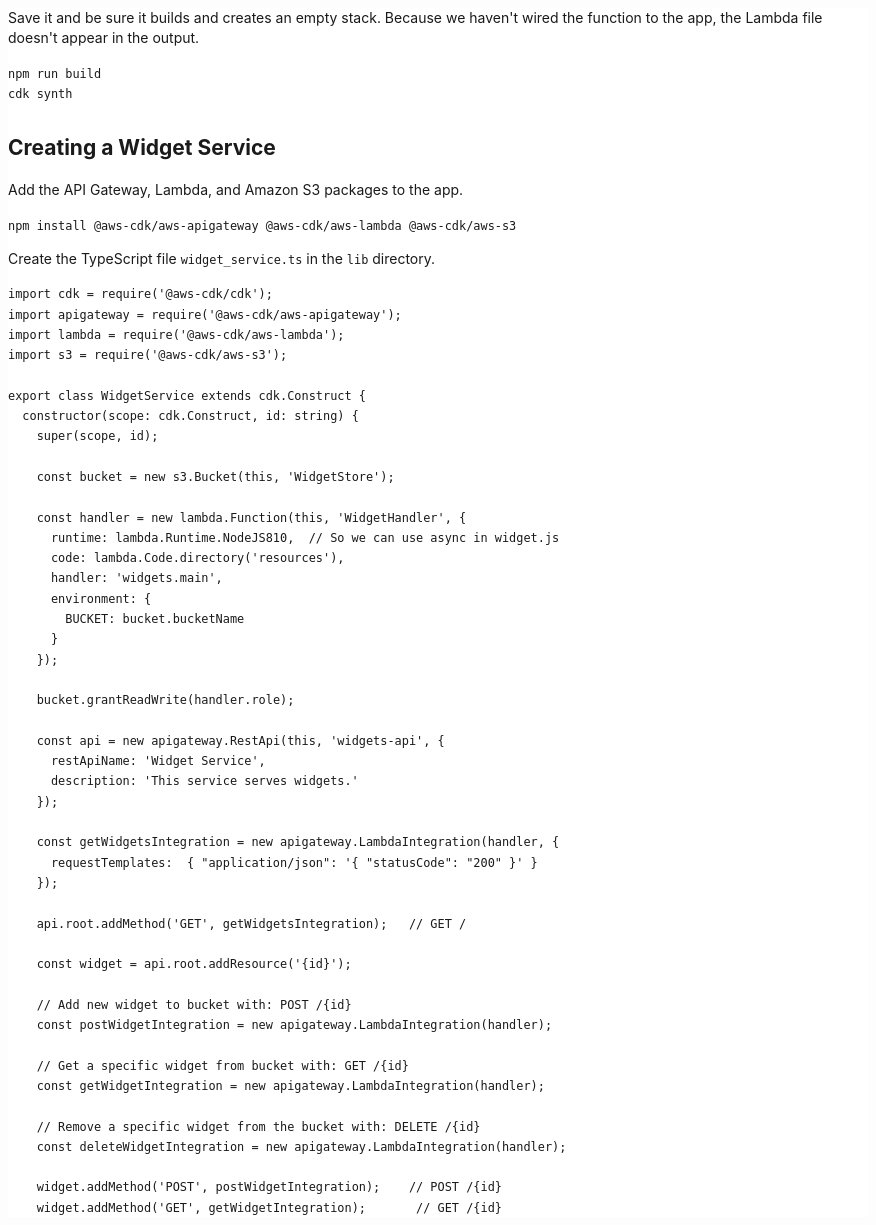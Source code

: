 Save it and be sure it builds and creates an empty stack\. Because we haven't wired the function to the app, the Lambda file doesn't appear in the output\.

```
npm run build
cdk synth
```

## Creating a Widget Service<a name="serverless_tutorial_create_widget_service"></a>

Add the API Gateway, Lambda, and Amazon S3 packages to the app\.

```
npm install @aws-cdk/aws-apigateway @aws-cdk/aws-lambda @aws-cdk/aws-s3
```

Create the TypeScript file `widget_service.ts` in the `lib` directory\.

```
import cdk = require('@aws-cdk/cdk');
import apigateway = require('@aws-cdk/aws-apigateway');
import lambda = require('@aws-cdk/aws-lambda');
import s3 = require('@aws-cdk/aws-s3');

export class WidgetService extends cdk.Construct {
  constructor(scope: cdk.Construct, id: string) {
    super(scope, id);

    const bucket = new s3.Bucket(this, 'WidgetStore');

    const handler = new lambda.Function(this, 'WidgetHandler', {
      runtime: lambda.Runtime.NodeJS810,  // So we can use async in widget.js
      code: lambda.Code.directory('resources'),
      handler: 'widgets.main',
      environment: {
        BUCKET: bucket.bucketName
      }
    });

    bucket.grantReadWrite(handler.role);

    const api = new apigateway.RestApi(this, 'widgets-api', {
      restApiName: 'Widget Service',
      description: 'This service serves widgets.'
    });

    const getWidgetsIntegration = new apigateway.LambdaIntegration(handler, {
      requestTemplates:  { "application/json": '{ "statusCode": "200" }' }
    });

    api.root.addMethod('GET', getWidgetsIntegration);   // GET /

    const widget = api.root.addResource('{id}');

    // Add new widget to bucket with: POST /{id}
    const postWidgetIntegration = new apigateway.LambdaIntegration(handler);

    // Get a specific widget from bucket with: GET /{id}
    const getWidgetIntegration = new apigateway.LambdaIntegration(handler);

    // Remove a specific widget from the bucket with: DELETE /{id}
    const deleteWidgetIntegration = new apigateway.LambdaIntegration(handler);

    widget.addMethod('POST', postWidgetIntegration);    // POST /{id}
    widget.addMethod('GET', getWidgetIntegration);       // GET /{id}
```